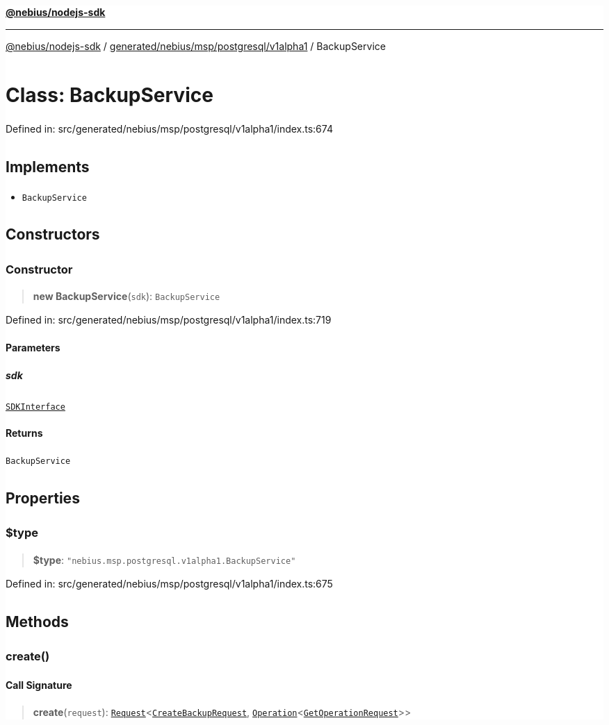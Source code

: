 [**@nebius/nodejs-sdk**](../../../../../../README.md)

***

[@nebius/nodejs-sdk](../../../../../../README.md) / [generated/nebius/msp/postgresql/v1alpha1](../README.md) / BackupService

# Class: BackupService

Defined in: src/generated/nebius/msp/postgresql/v1alpha1/index.ts:674

## Implements

- `BackupService`

## Constructors

### Constructor

> **new BackupService**(`sdk`): `BackupService`

Defined in: src/generated/nebius/msp/postgresql/v1alpha1/index.ts:719

#### Parameters

##### sdk

[`SDKInterface`](../../../../../../sdk/interfaces/SDKInterface.md)

#### Returns

`BackupService`

## Properties

### $type

> **$type**: `"nebius.msp.postgresql.v1alpha1.BackupService"`

Defined in: src/generated/nebius/msp/postgresql/v1alpha1/index.ts:675

## Methods

### create()

#### Call Signature

> **create**(`request`): [`Request`](../../../../../../runtime/request/classes/Request.md)\<[`CreateBackupRequest`](../interfaces/CreateBackupRequest.md), [`Operation`](../../../../../../runtime/operation/classes/Operation.md)\<[`GetOperationRequest`](../../../../common/v1alpha1/interfaces/GetOperationRequest.md)\>\>
